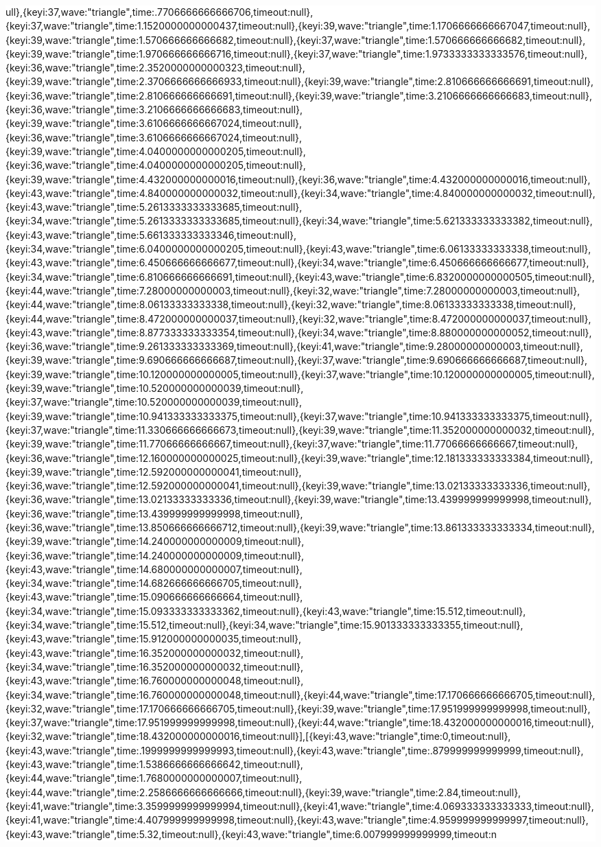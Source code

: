 ull},{keyi:37,wave:"triangle",time:.7706666666666706,timeout:null},{keyi:37,wave:"triangle",time:1.1520000000000437,timeout:null},{keyi:39,wave:"triangle",time:1.1706666666667047,timeout:null},{keyi:39,wave:"triangle",time:1.570666666666682,timeout:null},{keyi:37,wave:"triangle",time:1.570666666666682,timeout:null},{keyi:39,wave:"triangle",time:1.970666666666716,timeout:null},{keyi:37,wave:"triangle",time:1.9733333333333576,timeout:null},{keyi:36,wave:"triangle",time:2.3520000000000323,timeout:null},{keyi:39,wave:"triangle",time:2.3706666666666933,timeout:null},{keyi:39,wave:"triangle",time:2.810666666666691,timeout:null},{keyi:36,wave:"triangle",time:2.810666666666691,timeout:null},{keyi:39,wave:"triangle",time:3.2106666666666683,timeout:null},{keyi:36,wave:"triangle",time:3.2106666666666683,timeout:null},{keyi:39,wave:"triangle",time:3.6106666666667024,timeout:null},{keyi:36,wave:"triangle",time:3.6106666666667024,timeout:null},{keyi:39,wave:"triangle",time:4.0400000000000205,timeout:null},{keyi:36,wave:"triangle",time:4.0400000000000205,timeout:null},{keyi:39,wave:"triangle",time:4.432000000000016,timeout:null},{keyi:36,wave:"triangle",time:4.432000000000016,timeout:null},{keyi:43,wave:"triangle",time:4.840000000000032,timeout:null},{keyi:34,wave:"triangle",time:4.840000000000032,timeout:null},{keyi:43,wave:"triangle",time:5.2613333333333685,timeout:null},{keyi:34,wave:"triangle",time:5.2613333333333685,timeout:null},{keyi:34,wave:"triangle",time:5.621333333333382,timeout:null},{keyi:43,wave:"triangle",time:5.661333333333346,timeout:null},{keyi:34,wave:"triangle",time:6.0400000000000205,timeout:null},{keyi:43,wave:"triangle",time:6.06133333333338,timeout:null},{keyi:43,wave:"triangle",time:6.450666666666677,timeout:null},{keyi:34,wave:"triangle",time:6.450666666666677,timeout:null},{keyi:34,wave:"triangle",time:6.810666666666691,timeout:null},{keyi:43,wave:"triangle",time:6.8320000000000505,timeout:null},{keyi:44,wave:"triangle",time:7.28000000000003,timeout:null},{keyi:32,wave:"triangle",time:7.28000000000003,timeout:null},{keyi:44,wave:"triangle",time:8.06133333333338,timeout:null},{keyi:32,wave:"triangle",time:8.06133333333338,timeout:null},{keyi:44,wave:"triangle",time:8.472000000000037,timeout:null},{keyi:32,wave:"triangle",time:8.472000000000037,timeout:null},{keyi:43,wave:"triangle",time:8.877333333333354,timeout:null},{keyi:34,wave:"triangle",time:8.880000000000052,timeout:null},{keyi:36,wave:"triangle",time:9.261333333333369,timeout:null},{keyi:41,wave:"triangle",time:9.28000000000003,timeout:null},{keyi:39,wave:"triangle",time:9.690666666666687,timeout:null},{keyi:37,wave:"triangle",time:9.690666666666687,timeout:null},{keyi:39,wave:"triangle",time:10.120000000000005,timeout:null},{keyi:37,wave:"triangle",time:10.120000000000005,timeout:null},{keyi:39,wave:"triangle",time:10.520000000000039,timeout:null},{keyi:37,wave:"triangle",time:10.520000000000039,timeout:null},{keyi:39,wave:"triangle",time:10.941333333333375,timeout:null},{keyi:37,wave:"triangle",time:10.941333333333375,timeout:null},{keyi:37,wave:"triangle",time:11.330666666666673,timeout:null},{keyi:39,wave:"triangle",time:11.352000000000032,timeout:null},{keyi:39,wave:"triangle",time:11.77066666666667,timeout:null},{keyi:37,wave:"triangle",time:11.77066666666667,timeout:null},{keyi:36,wave:"triangle",time:12.160000000000025,timeout:null},{keyi:39,wave:"triangle",time:12.181333333333384,timeout:null},{keyi:39,wave:"triangle",time:12.592000000000041,timeout:null},{keyi:36,wave:"triangle",time:12.592000000000041,timeout:null},{keyi:39,wave:"triangle",time:13.02133333333336,timeout:null},{keyi:36,wave:"triangle",time:13.02133333333336,timeout:null},{keyi:39,wave:"triangle",time:13.439999999999998,timeout:null},{keyi:36,wave:"triangle",time:13.439999999999998,timeout:null},{keyi:36,wave:"triangle",time:13.850666666666712,timeout:null},{keyi:39,wave:"triangle",time:13.861333333333334,timeout:null},{keyi:39,wave:"triangle",time:14.240000000000009,timeout:null},{keyi:36,wave:"triangle",time:14.240000000000009,timeout:null},{keyi:43,wave:"triangle",time:14.680000000000007,timeout:null},{keyi:34,wave:"triangle",time:14.682666666666705,timeout:null},{keyi:43,wave:"triangle",time:15.090666666666664,timeout:null},{keyi:34,wave:"triangle",time:15.093333333333362,timeout:null},{keyi:43,wave:"triangle",time:15.512,timeout:null},{keyi:34,wave:"triangle",time:15.512,timeout:null},{keyi:34,wave:"triangle",time:15.901333333333355,timeout:null},{keyi:43,wave:"triangle",time:15.912000000000035,timeout:null},{keyi:43,wave:"triangle",time:16.352000000000032,timeout:null},{keyi:34,wave:"triangle",time:16.352000000000032,timeout:null},{keyi:43,wave:"triangle",time:16.760000000000048,timeout:null},{keyi:34,wave:"triangle",time:16.760000000000048,timeout:null},{keyi:44,wave:"triangle",time:17.170666666666705,timeout:null},{keyi:32,wave:"triangle",time:17.170666666666705,timeout:null},{keyi:39,wave:"triangle",time:17.951999999999998,timeout:null},{keyi:37,wave:"triangle",time:17.951999999999998,timeout:null},{keyi:44,wave:"triangle",time:18.432000000000016,timeout:null},{keyi:32,wave:"triangle",time:18.432000000000016,timeout:null}],[{keyi:43,wave:"triangle",time:0,timeout:null},{keyi:43,wave:"triangle",time:.1999999999999993,timeout:null},{keyi:43,wave:"triangle",time:.879999999999999,timeout:null},{keyi:43,wave:"triangle",time:1.5386666666666642,timeout:null},{keyi:44,wave:"triangle",time:1.7680000000000007,timeout:null},{keyi:44,wave:"triangle",time:2.2586666666666666,timeout:null},{keyi:39,wave:"triangle",time:2.84,timeout:null},{keyi:41,wave:"triangle",time:3.3599999999999994,timeout:null},{keyi:41,wave:"triangle",time:4.069333333333333,timeout:null},{keyi:41,wave:"triangle",time:4.407999999999998,timeout:null},{keyi:43,wave:"triangle",time:4.959999999999997,timeout:null},{keyi:43,wave:"triangle",time:5.32,timeout:null},{keyi:43,wave:"triangle",time:6.007999999999999,timeout:n